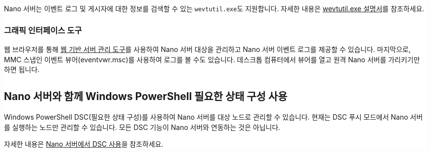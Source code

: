 Nano 서버는 이벤트 로그 및 게시자에 대한 정보를 검색할 수 있는 ```wevtutil.exe```도 지원합니다. 자세한 내용은 [wevtutil.exe 설명서](https://aka.ms/qvod7p)를 참조하세요. 

### <a name="graphical-interface-tools"></a>그래픽 인터페이스 도구
웹 브라우저를 통해 [웹 기반 서버 관리 도구](https://blogs.technet.microsoft.com/servermanagement/2016/08/17/deploy-setup-server-management-tools/)를 사용하여 Nano 서버 대상을 관리하고 Nano 서버 이벤트 로그를 제공할 수 있습니다. 마지막으로, MMC 스냅인 이벤트 뷰어(eventvwr.msc)를 사용하여 로그를 볼 수도 있습니다. 데스크톱 컴퓨터에서 뷰어를 열고 원격 Nano 서버를 가리키기만 하면 됩니다.




## <a name="using-windows-powershell-desired-state-configuration-with-nano-server"></a>Nano 서버와 함께 Windows PowerShell 필요한 상태 구성 사용  
  
Windows PowerShell DSC(필요한 상태 구성)를 사용하여 Nano 서버를 대상 노드로 관리할 수 있습니다. 현재는 DSC 푸시 모드에서 Nano 서버를 실행하는 노드만 관리할 수 있습니다. 모든 DSC 기능이 Nano 서버와 연동하는 것은 아닙니다.  
  
자세한 내용은 [Nano 서버에서 DSC 사용](https://msdn.microsoft.com/powershell/dsc/nanoDsc)을 참조하세요.  
